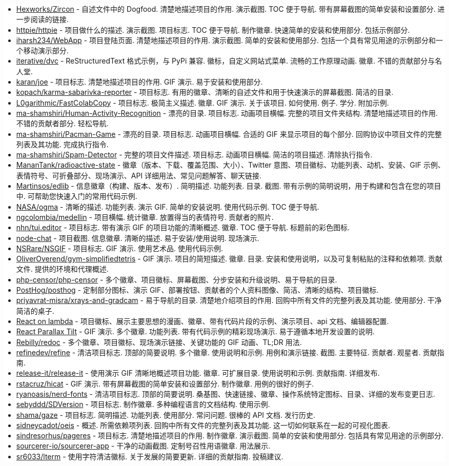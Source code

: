 - [Hexworks/Zircon](https://github.com/Hexworks/zircon#readme)  - 自述文件中的 Dogfood. 清楚地描述项目的作用. 演示截图.  TOC 便于导航. 带有屏幕截图的简单安装和设置部分. 进一步阅读的链接.
- [httpie/httpie](https://github.com/httpie/httpie#readme)  - 项目做什么的描述. 演示截图. 项目标志.  TOC 便于导航. 制作徽章. 快速简单的安装和使用部分. 包括示例部分.
- [iharsh234/WebApp](https://github.com/iharsh234/WebApp#readme)  - 项目登陆页面. 清楚地描述项目的作用. 演示截图. 简单的安装和使用部分. 包括一个具有常见用途的示例部分和一个移动演示部分.
- [iterative/dvc](https://github.com/iterative/dvc#readme)  - ReStructuredText 格式示例，与 PyPi 兼容. 徽标，自定义网站式菜单. 流畅的工作原理动画. 徽章. 不错的贡献部分与名人堂.
- [karan/joe](https://github.com/karan/joe#readme)  - 项目标志. 清楚地描述项目的作用.  GIF 演示. 易于安装和使用部分.
- [kopach/karma-sabarivka-reporter](https://github.com/kopach/karma-sabarivka-reporter#readme)  - 项目标志. 有用的徽章、清晰的自述文件和用于快速演示的屏幕截图. 简洁的目录.
- [L0garithmic/FastColabCopy](https://github.com/L0garithmic/FastColabCopy#readme)  - 项目标志. 极简主义描述. 徽章.  GIF 演示. 关于该项目. 如何使用. 例子. 学分. 附加示例. 
- [ma-shamshiri/Human-Activity-Recognition](https://github.com/ma-shamshiri/Human-Activity-Recognition#readme)  - 漂亮的目录. 项目标志. 动画项目横幅. 完整的项目文件夹结构. 清楚地描述项目的作用. 不错的贡献者部分. 轻松导航.
- [ma-shamshiri/Pacman-Game](https://github.com/ma-shamshiri/Pacman-Game#readme)  - 漂亮的目录. 项目标志. 动画项目横幅. 合适的 GIF 来显示项目的每个部分. 回购协议中项目文件的完整列表及其功能. 完成执行指令.
- [ma-shamshiri/Spam-Detector](https://github.com/ma-shamshiri/Spam-Detector#readme)  - 完整的项目文件描述. 项目标志. 动画项目横幅. 简洁的项目描述. 清除执行指令.
- [MananTank/radioactive-state](https://github.com/MananTank/radioactive-state#readme) - 徽章（版本、下载、覆盖范围、大小）、Twitter 意图、项目徽标、功能列表、动机、安装、GIF 示例、表情符号、可折叠部分、现场演示、API 详细用法、常见问题解答、聊天链接.
- [Martinsos/edlib](https://github.com/Martinsos/edlib#readme)  - 信息徽章（构建、版本、发布）. 简明描述. 功能列表. 目录. 截图. 带有示例的简明说明，用于构建和包含在您的项目中. 可帮助您快速入门的常用代码示例.
- [NASA/ogma](https://github.com/NASA/ogma#readme)  - 清晰的描述. 功能列表. 演示 GIF. 简单的安装说明. 使用代码示例.  TOC 便于导航.
- [ngcolombia/medellin](https://github.com/ngcolombia/medellin#readme)  - 项目横幅. 统计徽章. 放置得当的表情符号. 贡献者的照片.
- [nhn/tui.editor](https://github.com/nhn/tui.editor#readme)  - 项目标志. 带有演示 GIF 的项目功能的清晰概述. 徽章.  TOC 便于导航. 标题前的彩色图标.
- [node-chat](https://github.com/IgorAntun/node-chat#readme)  - 项目截图. 信息徽章. 清晰的描述. 易于安装/使用说明. 现场演示.
- [NSRare/NSGIF](https://github.com/NSRare/NSGIF#readme)  - 项目标志.  GIF 演示. 使用艺术品. 使用代码示例.
- [OliverOverend/gym-simplifiedtetris](https://github.com/OliverOverend/gym-simplifiedtetris#readme)  - GIF 演示. 项目的简短描述. 徽章. 目录. 安装和使用说明，以及可复制粘贴的注释和依赖项. 贡献文件. 提供的环境和代理概述.
- [php-censor/php-censor](https://github.com/php-censor/php-censor#readme) - 多个徽章、项目徽标、屏幕截图、分步安装和升级说明、易于导航的目录.
- [PostHog/posthog](https://github.com/PostHog/posthog#readme) - 定制部分图标、演示 GIF、部署按钮、贡献者的个人资料图像、简洁、清晰的结构、项目徽标.
- [priyavrat-misra/xrays-and-gradcam](https://github.com/priyavrat-misra/xrays-and-gradcam#readme)  - 易于导航的目录. 清楚地介绍项目的作用. 回购中所有文件的完整列表及其功能. 使用部分. 干净简洁的桌子.
- [React on lambda](https://github.com/sultan99/react-on-lambda#readme) - 项目徽标、展示主要思想的漫画、徽章、带有代码片段的示例、演示项目、api 文档、编辑器配置.
- [React Parallax Tilt](https://github.com/mkosir/react-parallax-tilt#readme)  - GIF 演示. 多个徽章. 功能列表. 带有代码示例的精彩现场演示. 易于遵循本地开发设置的说明.
- [Rebilly/redoc](https://github.com/Redocly/redoc#readme) - 多个徽章、项目徽标、现场演示链接、关键功能的 GIF 动画、TL;DR 用法.
- [refinedev/refine](https://github.com/refinedev/refine#readme)  - 清洁项目标志. 顶部的简要说明. 多个徽章. 使用说明和示例. 用例和演示链接. 截图. 主要特征. 贡献者. 观星者. 贡献指南.
- [release-it/release-it](https://github.com/release-it/release-it#readme)  - 使用演示 GIF 清晰地概述项目功能. 徽章. 可扩展目录. 使用说明和示例. 贡献指南. 详细发布.
- [rstacruz/hicat](https://github.com/rstacruz/hicat#readme)  - GIF 演示. 带有屏幕截图的简单安装和设置部分. 制作徽章. 用例的很好的例子.
- [ryanoasis/nerd-fonts](https://github.com/ryanoasis/nerd-fonts#readme)  - 清洁项目标志. 顶部的简要说明. 桑基图、快速链接、徽章、操作系统特定图标、目录、详细的发布变更日志.
- [sebyddd/SDVersion](https://github.com/sebyddd/SDVersion#readme)  - 项目标志. 制作徽章. 多种编程语言的文档结构. 使用示例.
- [shama/gaze](https://github.com/shama/gaze#readme)  - 项目标志. 简明描述. 功能列表. 使用部分. 常问问题. 很棒的 AP​​I 文档. 发行历史.
- [sidneycadot/oeis](https://github.com/sidneycadot/oeis#readme)  - 概述. 所需依赖项列表. 回购中所有文件的完整列表及其功能. 这一切如何联系在一起的可视化图表.
- [sindresorhus/pageres](https://github.com/sindresorhus/pageres#readme)  - 项目标志. 清楚地描述项目的作用. 制作徽章. 演示截图. 简单的安装和使用部分. 包括具有常见用途的示例部分.
- [sourcerer-io/sourcerer-app](https://github.com/sourcerer-io/sourcerer-app#readme)  - 干净的动画截图. 定制号召性用语徽章. 用法展示.
- [sr6033/lterm](https://github.com/sr6033/lterm#readme)  - 使用字符清洁徽标. 关于发展的简要更新. 详细的贡献指南. 投稿建议.